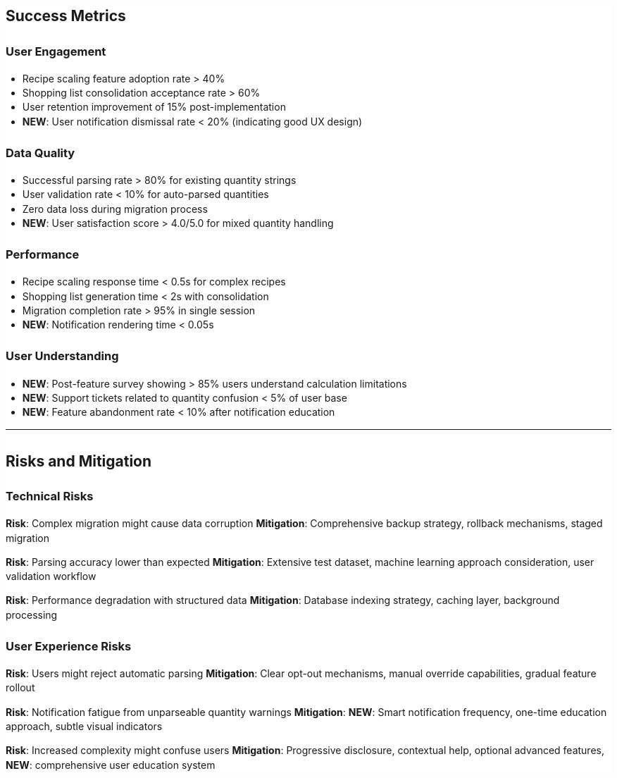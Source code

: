
## Success Metrics

### User Engagement
- Recipe scaling feature adoption rate > 40%
- Shopping list consolidation acceptance rate > 60%
- User retention improvement of 15% post-implementation
- **NEW**: User notification dismissal rate < 20% (indicating good UX design)

### Data Quality
- Successful parsing rate > 80% for existing quantity strings
- User validation rate < 10% for auto-parsed quantities
- Zero data loss during migration process
- **NEW**: User satisfaction score > 4.0/5.0 for mixed quantity handling

### Performance
- Recipe scaling response time < 0.5s for complex recipes
- Shopping list generation time < 2s with consolidation
- Migration completion rate > 95% in single session
- **NEW**: Notification rendering time < 0.05s

### User Understanding
- **NEW**: Post-feature survey showing > 85% users understand calculation limitations
- **NEW**: Support tickets related to quantity confusion < 5% of user base
- **NEW**: Feature abandonment rate < 10% after notification education

---

## Risks and Mitigation

### Technical Risks
**Risk**: Complex migration might cause data corruption
**Mitigation**: Comprehensive backup strategy, rollback mechanisms, staged migration

**Risk**: Parsing accuracy lower than expected
**Mitigation**: Extensive test dataset, machine learning approach consideration, user validation workflow

**Risk**: Performance degradation with structured data
**Mitigation**: Database indexing strategy, caching layer, background processing

### User Experience Risks
**Risk**: Users might reject automatic parsing
**Mitigation**: Clear opt-out mechanisms, manual override capabilities, gradual feature rollout

**Risk**: Notification fatigue from unparseable quantity warnings
**Mitigation**: **NEW**: Smart notification frequency, one-time education approach, subtle visual indicators

**Risk**: Increased complexity might confuse users
**Mitigation**: Progressive disclosure, contextual help, optional advanced features, **NEW**: comprehensive user education system

